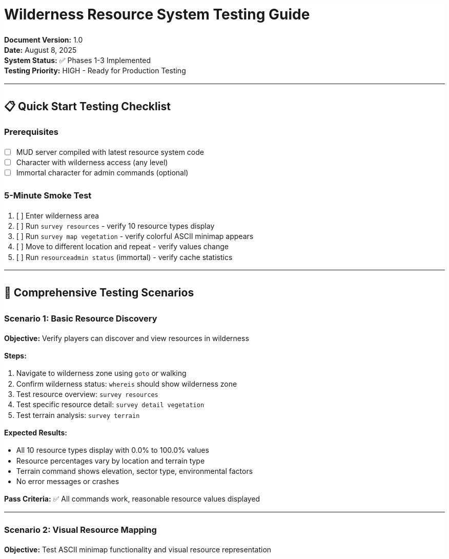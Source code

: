 # Wilderness Resource System Testing Guide

**Document Version:** 1.0  
**Date:** August 8, 2025  
**System Status:** ✅ Phases 1-3 Implemented  
**Testing Priority:** HIGH - Ready for Production Testing  

---

## 📋 **Quick Start Testing Checklist**

### **Prerequisites**
- [ ] MUD server compiled with latest resource system code
- [ ] Character with wilderness access (any level)
- [ ] Immortal character for admin commands (optional)

### **5-Minute Smoke Test**
1. [ ] Enter wilderness area
2. [ ] Run `survey resources` - verify 10 resource types display
3. [ ] Run `survey map vegetation` - verify colorful ASCII minimap appears
4. [ ] Move to different location and repeat - verify values change
5. [ ] Run `resourceadmin status` (immortal) - verify cache statistics

---

## 🎯 **Comprehensive Testing Scenarios**

### **Scenario 1: Basic Resource Discovery**

**Objective:** Verify players can discover and view resources in wilderness

**Steps:**
1. Navigate to wilderness zone using `goto` or walking
2. Confirm wilderness status: `whereis` should show wilderness zone
3. Test resource overview: `survey resources`
4. Test specific resource detail: `survey detail vegetation`
5. Test terrain analysis: `survey terrain`

**Expected Results:**
- All 10 resource types display with 0.0% to 100.0% values
- Resource percentages vary by location and terrain type
- Terrain command shows elevation, sector type, environmental factors
- No error messages or crashes

**Pass Criteria:** ✅ All commands work, reasonable resource values displayed

---

### **Scenario 2: Visual Resource Mapping**

**Objective:** Test ASCII minimap functionality and visual resource representation
